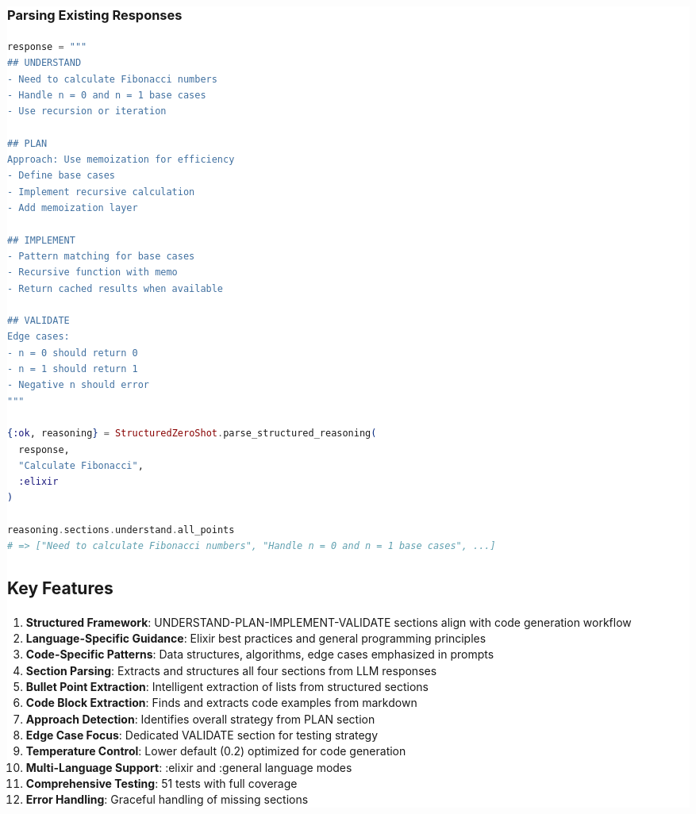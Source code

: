 ### Parsing Existing Responses

```elixir
response = """
## UNDERSTAND
- Need to calculate Fibonacci numbers
- Handle n = 0 and n = 1 base cases
- Use recursion or iteration

## PLAN
Approach: Use memoization for efficiency
- Define base cases
- Implement recursive calculation
- Add memoization layer

## IMPLEMENT
- Pattern matching for base cases
- Recursive function with memo
- Return cached results when available

## VALIDATE
Edge cases:
- n = 0 should return 0
- n = 1 should return 1
- Negative n should error
"""

{:ok, reasoning} = StructuredZeroShot.parse_structured_reasoning(
  response,
  "Calculate Fibonacci",
  :elixir
)

reasoning.sections.understand.all_points
# => ["Need to calculate Fibonacci numbers", "Handle n = 0 and n = 1 base cases", ...]
```

## Key Features

1. **Structured Framework**: UNDERSTAND-PLAN-IMPLEMENT-VALIDATE sections align with code generation workflow
2. **Language-Specific Guidance**: Elixir best practices and general programming principles
3. **Code-Specific Patterns**: Data structures, algorithms, edge cases emphasized in prompts
4. **Section Parsing**: Extracts and structures all four sections from LLM responses
5. **Bullet Point Extraction**: Intelligent extraction of lists from structured sections
6. **Code Block Extraction**: Finds and extracts code examples from markdown
7. **Approach Detection**: Identifies overall strategy from PLAN section
8. **Edge Case Focus**: Dedicated VALIDATE section for testing strategy
9. **Temperature Control**: Lower default (0.2) optimized for code generation
10. **Multi-Language Support**: :elixir and :general language modes
11. **Comprehensive Testing**: 51 tests with full coverage
12. **Error Handling**: Graceful handling of missing sections
